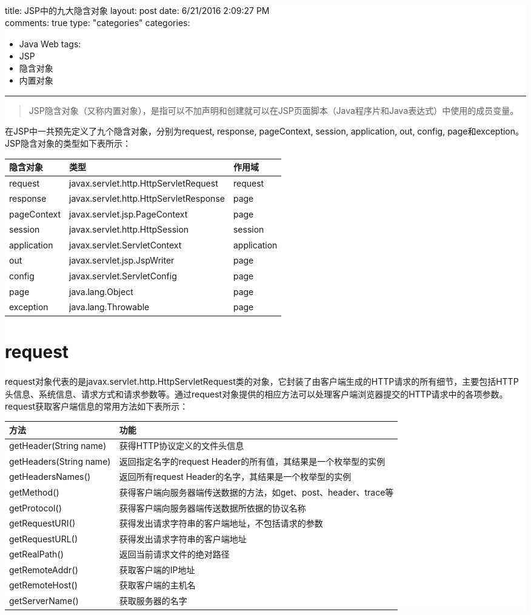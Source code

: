 title: JSP中的九大隐含对象
layout: post
date: 6/21/2016 2:09:27 PM   
comments: true
type: "categories"
categories: 
- Java Web
tags: 
- JSP
- 隐含对象
- 内置对象

---
> JSP隐含对象（又称内置对象），是指可以不加声明和创建就可以在JSP页面脚本（Java程序片和Java表达式）中使用的成员变量。

在JSP中一共预先定义了九个隐含对象，分别为request, response, pageContext, session, application, out, config, page和exception。
JSP隐含对象的类型如下表所示：

|隐含对象|类型|作用域|
|:--|:--|:--|
|request|javax.servlet.http.HttpServletRequest|request|
|response|javax.servlet.http.HttpServletResponse|page|
|pageContext|javax.servlet.jsp.PageContext|page|
|session|javax.servlet.http.HttpSession|session|
|application|javax.servlet.ServletContext|application|
|out|javax.servlet.jsp.JspWriter|page|
|config|javax.servlet.ServletConfig|page|
|page|java.lang.Object|page|
|exception|java.lang.Throwable|page|



# request
request对象代表的是javax.servlet.http.HttpServletRequest类的对象，它封装了由客户端生成的HTTP请求的所有细节，主要包括HTTP头信息、系统信息、请求方式和请求参数等。通过request对象提供的相应方法可以处理客户端浏览器提交的HTTP请求中的各项参数。
request获取客户端信息的常用方法如下表所示：

|方法|功能|
|:--|:--|
|getHeader(String name)|获得HTTP协议定义的文件头信息|
|getHeaders(String name)|返回指定名字的request Header的所有值，其结果是一个枚举型的实例|
|getHeadersNames()|返回所有request Header的名字，其结果是一个枚举型的实例|
|getMethod()|获得客户端向服务器端传送数据的方法，如get、post、header、trace等|
|getProtocol()|获得客户端向服务器端传送数据所依据的协议名称|
|getRequestURI()|获得发出请求字符串的客户端地址，不包括请求的参数|
|getRequestURL()|获得发出请求字符串的客户端地址|
|getRealPath()|返回当前请求文件的绝对路径|
|getRemoteAddr()|获取客户端的IP地址|
|getRemoteHost()|获取客户端的主机名|
|getServerName()|获取服务器的名字|